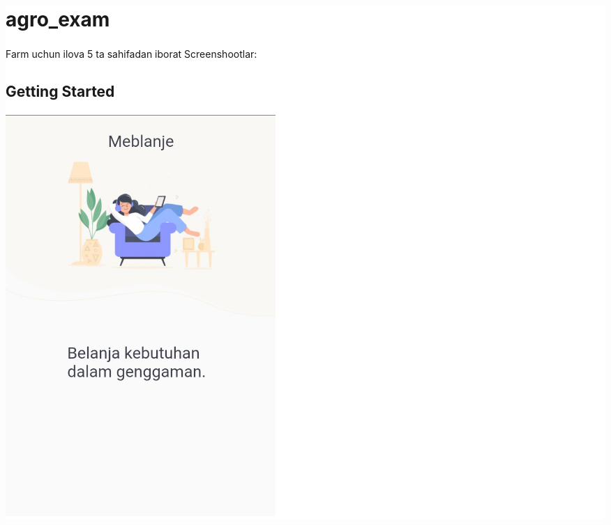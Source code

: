 # agro_exam

Farm uchun ilova 
5 ta sahifadan iborat Screenshootlar:

## Getting Started
<p>
<img src = "./Screenshots/Screenshot_1.jpg" alt="Page1 Screen" width="45%">